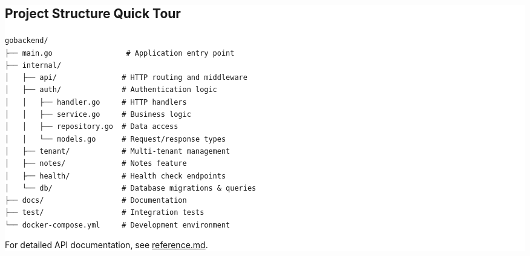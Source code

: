 ## Project Structure Quick Tour

```
gobackend/
├── main.go                 # Application entry point
├── internal/
│   ├── api/               # HTTP routing and middleware
│   ├── auth/              # Authentication logic
│   │   ├── handler.go     # HTTP handlers
│   │   ├── service.go     # Business logic
│   │   ├── repository.go  # Data access
│   │   └── models.go      # Request/response types
│   ├── tenant/            # Multi-tenant management
│   ├── notes/             # Notes feature
│   ├── health/            # Health check endpoints
│   └── db/                # Database migrations & queries
├── docs/                  # Documentation
├── test/                  # Integration tests
└── docker-compose.yml     # Development environment
```

For detailed API documentation, see [reference.md](./reference.md).